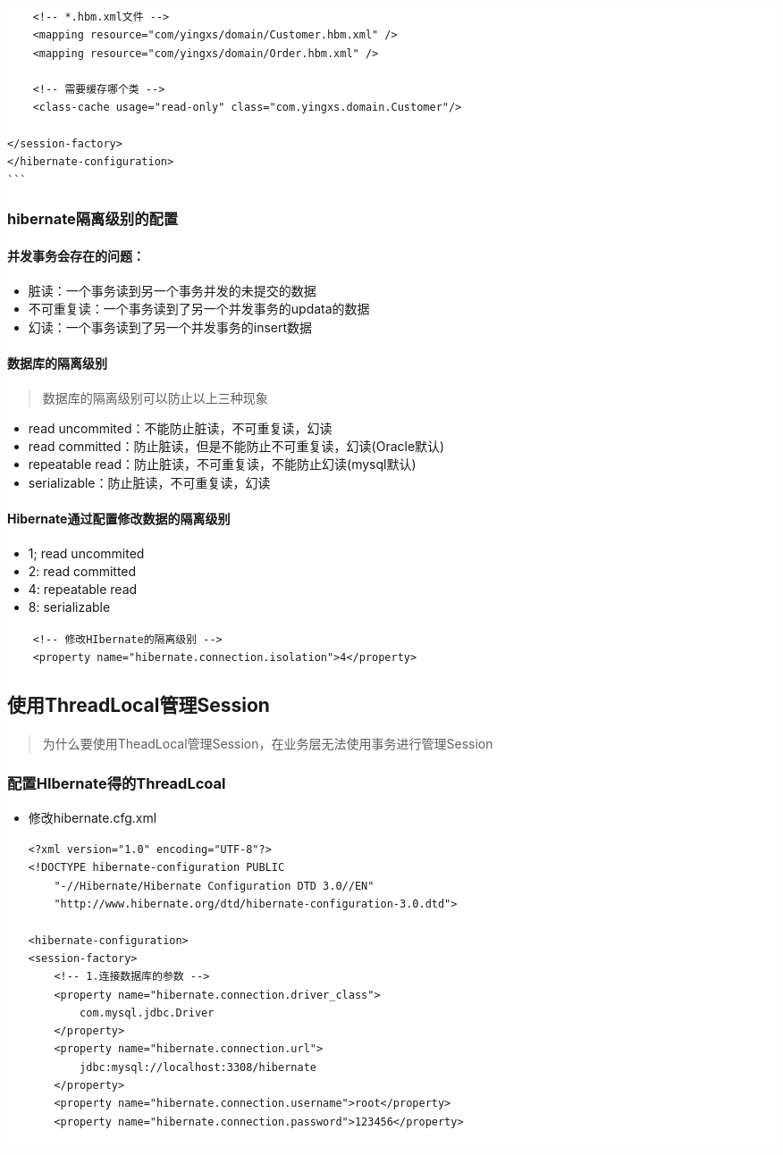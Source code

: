     
    	<!-- *.hbm.xml文件 -->
    	<mapping resource="com/yingxs/domain/Customer.hbm.xml" />
    	<mapping resource="com/yingxs/domain/Order.hbm.xml" />
    	
    	<!-- 需要缓存哪个类 -->
    	<class-cache usage="read-only" class="com.yingxs.domain.Customer"/>
    
    </session-factory>
    </hibernate-configuration>
    ```

### hibernate隔离级别的配置

#### 并发事务会存在的问题：
* 脏读：一个事务读到另一个事务并发的未提交的数据
* 不可重复读：一个事务读到了另一个并发事务的updata的数据
* 幻读：一个事务读到了另一个并发事务的insert数据

#### 数据库的隔离级别
> 数据库的隔离级别可以防止以上三种现象

* read uncommited：不能防止脏读，不可重复读，幻读
* read committed：防止脏读，但是不能防止不可重复读，幻读(Oracle默认)
* repeatable read：防止脏读，不可重复读，不能防止幻读(mysql默认)
* serializable：防止脏读，不可重复读，幻读


#### Hibernate通过配置修改数据的隔离级别
* 1; read uncommited
* 2: read committed
* 4: repeatable read
* 8: serializable

```
    <!-- 修改HIbernate的隔离级别 -->
	<property name="hibernate.connection.isolation">4</property>
```

## 使用ThreadLocal管理Session
> 为什么要使用TheadLocal管理Session，在业务层无法使用事务进行管理Session

### 配置HIbernate得的ThreadLcoal
* 修改hibernate.cfg.xml
    ```
    <?xml version="1.0" encoding="UTF-8"?>
    <!DOCTYPE hibernate-configuration PUBLIC
    	"-//Hibernate/Hibernate Configuration DTD 3.0//EN"
    	"http://www.hibernate.org/dtd/hibernate-configuration-3.0.dtd">
    
    <hibernate-configuration>
    <session-factory>
    	<!-- 1.连接数据库的参数 -->
    	<property name="hibernate.connection.driver_class">
    		com.mysql.jdbc.Driver
    	</property>
    	<property name="hibernate.connection.url">
    		jdbc:mysql://localhost:3308/hibernate
    	</property>
    	<property name="hibernate.connection.username">root</property>
    	<property name="hibernate.connection.password">123456</property>
    	